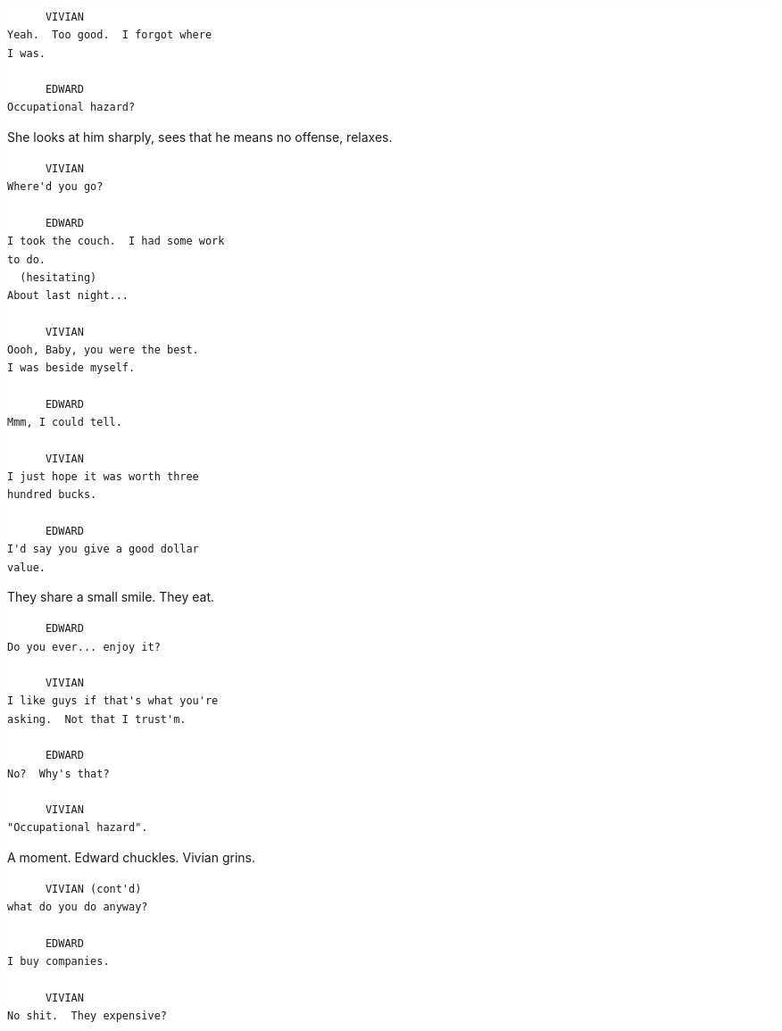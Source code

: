           VIVIAN
    Yeah.  Too good.  I forgot where
    I was.

          EDWARD
    Occupational hazard?

  She looks at him sharply, sees that he means no offense,
  relaxes.

          VIVIAN
    Where'd you go?

          EDWARD
    I took the couch.  I had some work
    to do.
      (hesitating)
    About last night...

          VIVIAN
    Oooh, Baby, you were the best.
    I was beside myself.

          EDWARD
    Mmm, I could tell.

          VIVIAN
    I just hope it was worth three
    hundred bucks.

          EDWARD
    I'd say you give a good dollar
    value.

  They share a small smile.  They eat.

          EDWARD
    Do you ever... enjoy it?

          VIVIAN
    I like guys if that's what you're
    asking.  Not that I trust'm.

          EDWARD
    No?  Why's that?

          VIVIAN
    "Occupational hazard".

  A moment.  Edward chuckles.  Vivian grins.

          VIVIAN (cont'd)
    what do you do anyway?

          EDWARD
    I buy companies.

          VIVIAN
    No shit.  They expensive?
